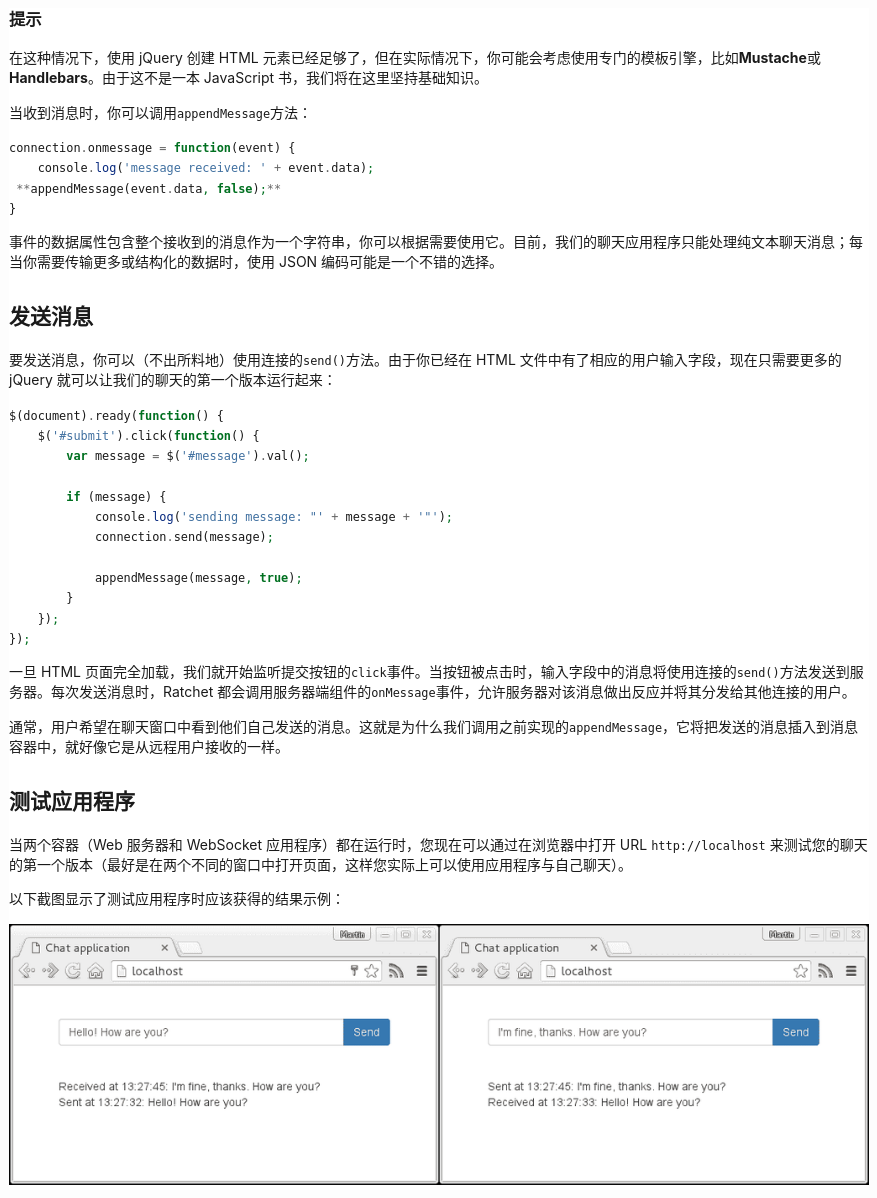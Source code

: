 ### 提示

在这种情况下，使用 jQuery 创建 HTML 元素已经足够了，但在实际情况下，你可能会考虑使用专门的模板引擎，比如**Mustache**或**Handlebars**。由于这不是一本 JavaScript 书，我们将在这里坚持基础知识。

当收到消息时，你可以调用`appendMessage`方法：

```php
connection.onmessage = function(event) { 
    console.log('message received: ' + event.data); 
 **appendMessage(event.data, false);** 
} 

```

事件的数据属性包含整个接收到的消息作为一个字符串，你可以根据需要使用它。目前，我们的聊天应用程序只能处理纯文本聊天消息；每当你需要传输更多或结构化的数据时，使用 JSON 编码可能是一个不错的选择。

## 发送消息

要发送消息，你可以（不出所料地）使用连接的`send()`方法。由于你已经在 HTML 文件中有了相应的用户输入字段，现在只需要更多的 jQuery 就可以让我们的聊天的第一个版本运行起来：

```php
$(document).ready(function() { 
    $('#submit').click(function() { 
        var message = $('#message').val(); 

        if (message) { 
            console.log('sending message: "' + message + '"'); 
            connection.send(message); 

            appendMessage(message, true); 
        } 
    }); 
}); 

```

一旦 HTML 页面完全加载，我们就开始监听提交按钮的`click`事件。当按钮被点击时，输入字段中的消息将使用连接的`send()`方法发送到服务器。每次发送消息时，Ratchet 都会调用服务器端组件的`onMessage`事件，允许服务器对该消息做出反应并将其分发给其他连接的用户。

通常，用户希望在聊天窗口中看到他们自己发送的消息。这就是为什么我们调用之前实现的`appendMessage`，它将把发送的消息插入到消息容器中，就好像它是从远程用户接收的一样。

## 测试应用程序

当两个容器（Web 服务器和 WebSocket 应用程序）都在运行时，您现在可以通过在浏览器中打开 URL `http://localhost` 来测试您的聊天的第一个版本（最好是在两个不同的窗口中打开页面，这样您实际上可以使用应用程序与自己聊天）。

以下截图显示了测试应用程序时应该获得的结果示例：

![测试应用程序](img/image_06_006.jpg)
